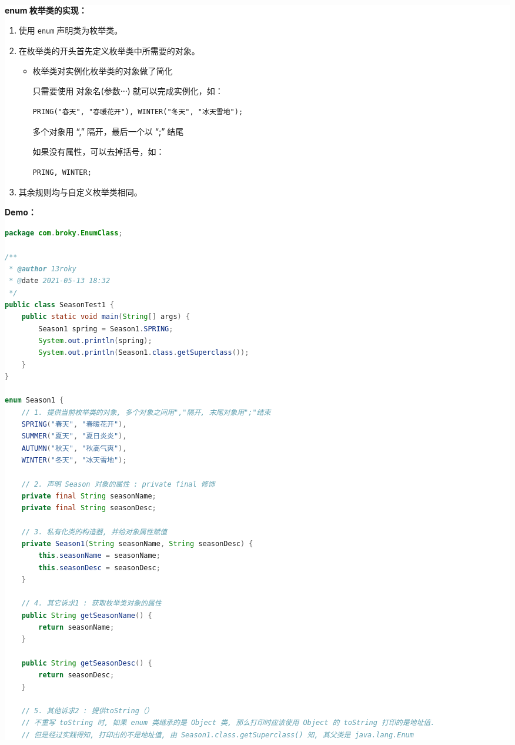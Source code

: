 

**enum 枚举类的实现：**

1. 使用 `enum` 声明类为枚举类。

2. 在枚举类的开头首先定义枚举类中所需要的对象。

   - 枚举类对实例化枚举类的对象做了简化

     只需要使用 对象名(参数···) 就可以完成实例化，如：

     `PRING("春天", "春暖花开"), WINTER("冬天", "冰天雪地");`

     多个对象用 “,” 隔开，最后一个以 “;” 结尾

     如果没有属性，可以去掉括号，如：

     `PRING, WINTER;`

3. 其余规则均与自定义枚举类相同。

   

**Demo：**

```java
package com.broky.EnumClass;

/**
 * @author 13roky
 * @date 2021-05-13 18:32
 */
public class SeasonTest1 {
    public static void main(String[] args) {
        Season1 spring = Season1.SPRING;
        System.out.println(spring);
        System.out.println(Season1.class.getSuperclass());
    }
}

enum Season1 {
    // 1. 提供当前枚举类的对象, 多个对象之间用","隔开, 末尾对象用";"结束
    SPRING("春天", "春暖花开"), 
    SUMMER("夏天", "夏日炎炎"), 
    AUTUMN("秋天", "秋高气爽"), 
    WINTER("冬天", "冰天雪地");

    // 2. 声明 Season 对象的属性 : private final 修饰
    private final String seasonName;
    private final String seasonDesc;

    // 3. 私有化类的构造器, 并给对象属性赋值
    private Season1(String seasonName, String seasonDesc) {
        this.seasonName = seasonName;
        this.seasonDesc = seasonDesc;
    }

    // 4. 其它诉求1 : 获取枚举类对象的属性
    public String getSeasonName() {
        return seasonName;
    }

    public String getSeasonDesc() {
        return seasonDesc;
    }

    // 5. 其他诉求2 : 提供toString（）
    // 不重写 toString 时, 如果 enum 类继承的是 Object 类, 那么打印时应该使用 Object 的 toString 打印的是地址值.
    // 但是经过实践得知, 打印出的不是地址值, 由 Season1.class.getSuperclass() 知, 其父类是 java.lang.Enum
```